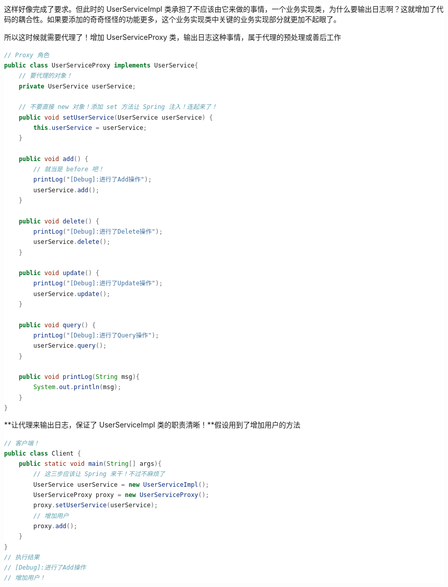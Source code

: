 这样好像完成了要求。但此时的 UserServiceImpl 类承担了不应该由它来做的事情，一个业务实现类，为什么要输出日志啊？这就增加了代码的耦合性。如果要添加的奇奇怪怪的功能更多，这个业务实现类中关键的业务实现部分就更加不起眼了。

所以这时候就需要代理了！增加 UserServiceProxy 类，输出日志这种事情，属于代理的预处理或善后工作

```java
// Proxy 角色
public class UserServiceProxy implements UserService{
    // 要代理的对象！
    private UserService userService;

    // 不要直接 new 对象！添加 set 方法让 Spring 注入！连起来了！
    public void setUserService(UserService userService) {
        this.userService = userService;
    }

    public void add() {
        // 就当是 before 吧！
        printLog("[Debug]:进行了Add操作");
        userService.add();
    }

    public void delete() {
        printLog("[Debug]:进行了Delete操作");
        userService.delete();
    }

    public void update() {
        printLog("[Debug]:进行了Update操作");
        userService.update();
    }

    public void query() {
        printLog("[Debug]:进行了Query操作");
        userService.query();
    }

    public void printLog(String msg){
        System.out.println(msg);
    }
}
```

**让代理来输出日志，保证了 UserServiceImpl 类的职责清晰！**假设用到了增加用户的方法

```java
// 客户端！
public class Client {
    public static void main(String[] args){
        // 这三步应该让 Spring 来干！不过不麻烦了
        UserService userService = new UserServiceImpl();
        UserServiceProxy proxy = new UserServiceProxy();
        proxy.setUserService(userService);
        // 增加用户
        proxy.add();
    }
}
// 执行结果
// [Debug]:进行了Add操作
// 增加用户！
```
